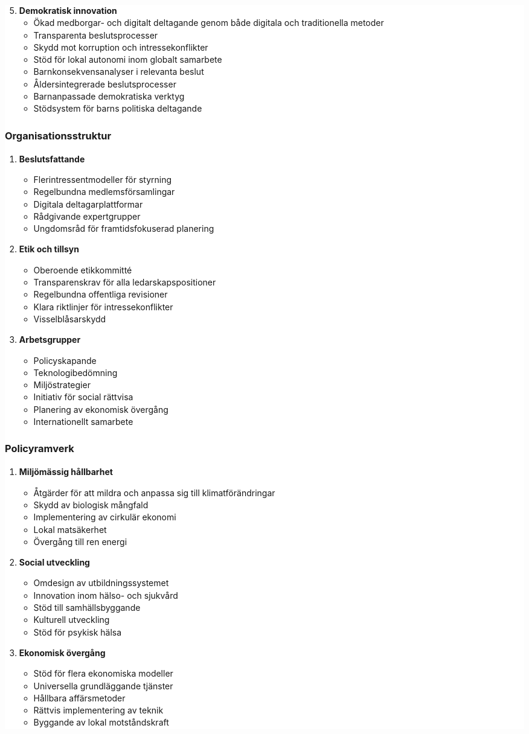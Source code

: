 5. **Demokratisk innovation**  
   - Ökad medborgar- och digitalt deltagande genom både digitala och traditionella metoder  
   - Transparenta beslutsprocesser  
   - Skydd mot korruption och intressekonflikter  
   - Stöd för lokal autonomi inom globalt samarbete  
   - Barnkonsekvensanalyser i relevanta beslut
   - Åldersintegrerade beslutsprocesser
   - Barnanpassade demokratiska verktyg
   - Stödsystem för barns politiska deltagande 

### Organisationsstruktur

1. **Beslutsfattande**  
   - Flerintressentmodeller för styrning  
   - Regelbundna medlemsförsamlingar  
   - Digitala deltagarplattformar  
   - Rådgivande expertgrupper  
   - Ungdomsråd för framtidsfokuserad planering  

2. **Etik och tillsyn**  
   - Oberoende etikkommitté  
   - Transparenskrav för alla ledarskapspositioner  
   - Regelbundna offentliga revisioner  
   - Klara riktlinjer för intressekonflikter  
   - Visselblåsarskydd  

3. **Arbetsgrupper**  
   - Policyskapande  
   - Teknologibedömning  
   - Miljöstrategier  
   - Initiativ för social rättvisa  
   - Planering av ekonomisk övergång  
   - Internationellt samarbete  

### Policyramverk

1. **Miljömässig hållbarhet**  
   - Åtgärder för att mildra och anpassa sig till klimatförändringar  
   - Skydd av biologisk mångfald  
   - Implementering av cirkulär ekonomi  
   - Lokal matsäkerhet  
   - Övergång till ren energi  

2. **Social utveckling**  
   - Omdesign av utbildningssystemet  
   - Innovation inom hälso- och sjukvård  
   - Stöd till samhällsbyggande  
   - Kulturell utveckling  
   - Stöd för psykisk hälsa  

3. **Ekonomisk övergång**  
   - Stöd för flera ekonomiska modeller  
   - Universella grundläggande tjänster  
   - Hållbara affärsmetoder  
   - Rättvis implementering av teknik  
   - Byggande av lokal motståndskraft  
